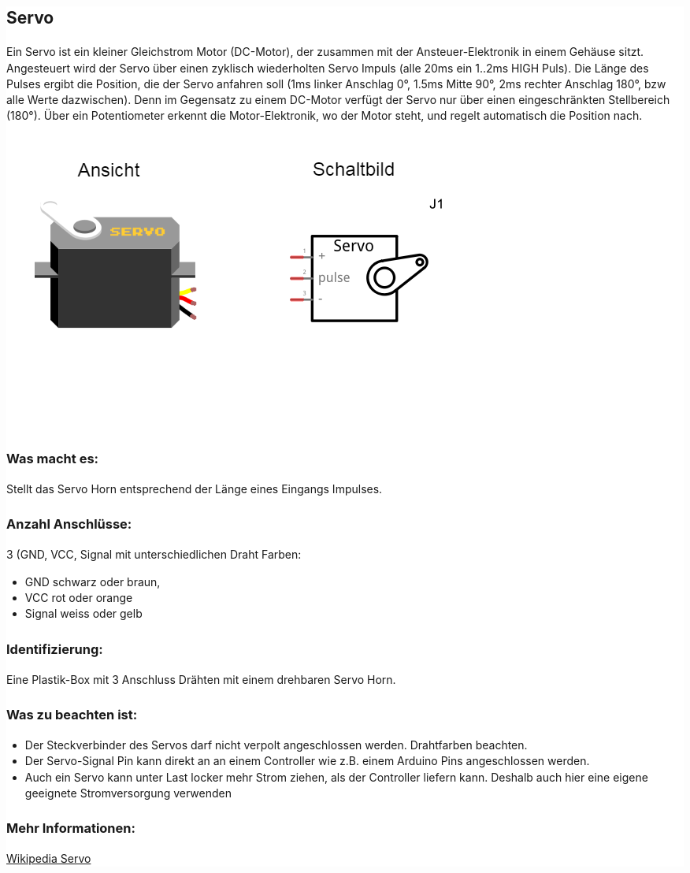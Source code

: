 
## Servo
Ein Servo ist ein kleiner Gleichstrom Motor (DC-Motor), der zusammen mit der Ansteuer-Elektronik in einem Gehäuse sitzt. Angesteuert wird der Servo über einen zyklisch wiederholten Servo Impuls (alle 20ms ein 1..2ms HIGH Puls). Die Länge des Pulses ergibt die Position, die der Servo anfahren soll (1ms linker Anschlag 0°, 1.5ms Mitte 90°, 2ms rechter Anschlag 180°, bzw alle Werte dazwischen). Denn im Gegensatz zu einem DC-Motor verfügt der Servo nur über einen eingeschränkten Stellbereich (180°). Über ein Potentiometer erkennt die Motor-Elektronik, wo der Motor steht, und regelt automatisch die Position nach. 

![Servo](../images/parts/servo.png "Servo")

### Was macht es:
Stellt das Servo Horn entsprechend der Länge eines Eingangs Impulses.
### Anzahl Anschlüsse:
3 (GND, VCC, Signal mit unterschiedlichen Draht Farben:
* GND schwarz oder braun, 
* VCC rot oder orange
* Signal weiss oder gelb
### Identifizierung:
Eine Plastik-Box mit 3 Anschluss Drähten mit einem drehbaren Servo Horn.
### Was zu beachten ist:
* Der Steckverbinder des Servos darf nicht verpolt angeschlossen werden. Drahtfarben beachten.
* Der Servo-Signal Pin kann direkt an an einem Controller wie z.B. einem  Arduino Pins angeschlossen werden. 
* Auch ein Servo kann unter Last locker mehr Strom ziehen, als der Controller liefern kann. Deshalb auch hier eine eigene geeignete Stromversorgung verwenden
### Mehr Informationen:
[Wikipedia Servo](https://de.wikipedia.org/wiki/Servo)
